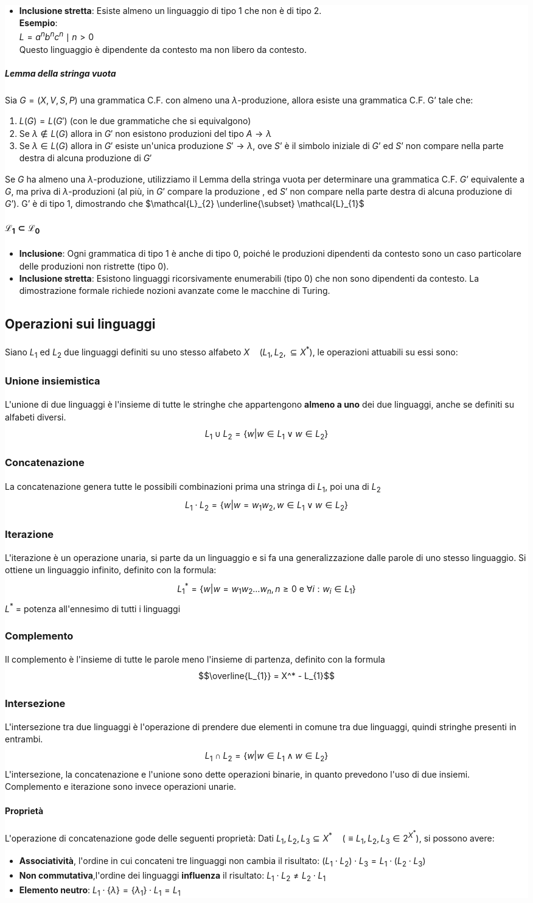 - **Inclusione stretta**: Esiste almeno un linguaggio di tipo 1 che non è di tipo 2.  
    **Esempio**:  
    $L = {a^n b^n c^n \mid n > 0}$  
    Questo linguaggio è dipendente da contesto ma non libero da contesto.
##### Lemma della stringa vuota
Sia $G = (X, V, S, P)$ una grammatica C.F. con
almeno una $\lambda$-produzione, allora esiste una
grammatica C.F. G’ tale che:
1. $L(G)=L(G')$ (con le due grammatiche che si equivalgono)
2. Se $\lambda \not\in L(G)$ allora in $G'$ non esistono produzioni del tipo $A \to \lambda$
3. Se $\lambda \in L(G)$ allora in $G'$ esiste un'unica produzione $S' \to \lambda$, ove $S’$ è il simbolo iniziale di $G’$ ed $S’$ non compare nella parte destra di alcuna produzione di $G'$

Se $G$ ha almeno una $\lambda$-produzione, utilizziamo il Lemma della stringa vuota per determinare una grammatica C.F. $G’$ equivalente a $G$, ma priva di $\lambda$-produzioni (al più, in $G’$ compare la produzione , ed $S’$ non compare nella parte destra di alcuna produzione di $G’$). G’ è di tipo 1, dimostrando che $\mathcal{L}_{2} \underline{\subset} \mathcal{L}_{1}$
#### $\mathcal{L}_1 \subset \mathcal{L}_0$
- **Inclusione**: Ogni grammatica di tipo 1 è anche di tipo 0, poiché le produzioni dipendenti da contesto sono un caso particolare delle produzioni non ristrette (tipo 0).
- **Inclusione stretta**: Esistono linguaggi ricorsivamente enumerabili (tipo 0) che non sono dipendenti da contesto. La dimostrazione formale richiede nozioni avanzate come le macchine di Turing.

## Operazioni sui linguaggi
Siano $L_{1}$ ed $L_{2}$ due linguaggi definiti su uno stesso alfabeto $X \quad ( L_{1}, L_{2}, \subseteq X^*)$, le operazioni attuabili su essi sono:
### Unione insiemistica 
L'unione di due linguaggi è l'insieme di tutte le stringhe che appartengono **almeno a uno** dei due linguaggi, anche se definiti su alfabeti diversi.
 $$L_{1} \cup L_{2} = \{ w | w\in L_{1} \lor w \in L_{2}\}$$
### Concatenazione 
La concatenazione genera tutte le possibili combinazioni prima una stringa di $L_{1}​$, poi una di $L_{2}$
$$L_{1} \cdot L_{2} = \{ w |w =w_{1}w_{2}, w\in L_{1} \lor w \in L_{2}\}$$
### Iterazione
L'iterazione è un operazione unaria, si parte da un linguaggio e si fa una generalizzazione dalle parole di uno stesso linguaggio. Si ottiene un linguaggio infinito, definito con la formula:
$$L_{1}^* = \{w|w=w_{1}w_{2}\dots w_{n}, n\geq 0 \text{ e } \forall i:w_{i}\in L_{1}\}$$
$L^{*}$ = potenza all'ennesimo di tutti i linguaggi
### Complemento
Il complemento è l'insieme di tutte le parole meno l'insieme di partenza, definito con la formula
$$\overline{L_{1}} = X^* - L_{1}$$
### Intersezione 
L'intersezione tra due linguaggi è l'operazione di prendere due elementi in comune tra due linguaggi, quindi stringhe presenti in entrambi.
$$L_{1} \cap L_{2} = \{w|w\in L_{1} \land w\in L_{2}\}$$
L'intersezione, la concatenazione e l'unione sono dette operazioni binarie, in quanto prevedono l'uso di due insiemi. Complemento e iterazione sono invece operazioni unarie.
#### Proprietà
L'operazione di concatenazione gode delle seguenti proprietà:
Dati $L_{1},L_{2},L_{3} \subseteq X^* \quad (\equiv L_{1},L_{2},L_{3} \in 2^{X^*})$, si possono avere:
- **Associatività**, l'ordine in cui concateni tre linguaggi non cambia il risultato: $(L_{1}\cdot L_{2})\cdot L_{3}=L_{1}\cdot(L_{2}\cdot L_{3})$
- **Non commutativa**,l'ordine dei linguaggi **influenza** il risultato: $L_{1}\cdot L_{2} \neq L_{2}\cdot L_{1}$
- **Elemento neutro**: $L_{1}\cdot \{\lambda\} = \{\lambda_{1}\} \cdot L_{1} = L_{1}$
